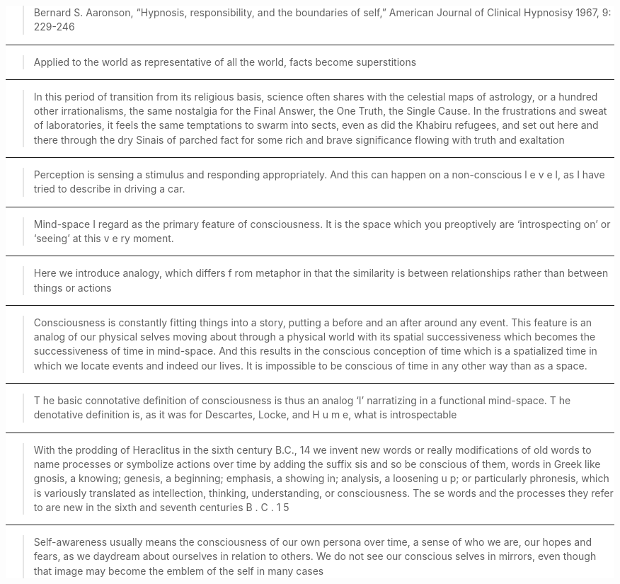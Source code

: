 > Bernard S. Aaronson, “Hypnosis, responsibility, and the boundaries of self,” American Journal of Clinical Hypnosisy 1967, 9: 229-246

---

> Applied to the world as representative of all the world, facts become superstitions

---

> In this period of transition from its religious basis, science often shares with the celestial maps of astrology, or a hundred other irrationalisms, the same nostalgia for the Final Answer, the One Truth, the Single Cause. In the frustrations and sweat of laboratories, it feels the same temptations to swarm into sects, even as did the Khabiru refugees, and set out here and there through the dry Sinais of parched fact for some rich and brave significance flowing with truth and exaltation

---

> Perception is sensing a stimulus and responding appropriately. And this can happen on a non-conscious l e v e l, as I have tried to describe in driving a car.

---

> Mind-space I regard as the primary feature of consciousness. It is the space which you preoptively are ‘introspecting on’ or ‘seeing’ at this v e ry moment. 

---

> Here we introduce analogy, which differs f rom metaphor in that the similarity is between relationships rather than between things or actions

---

> Consciousness is constantly fitting things into a story, putting a before and an after around any event. This feature is an analog of our physical selves moving about through a physical world with its spatial successiveness which becomes the successiveness of time in mind-space. And this results in the conscious conception of time which is a spatialized time in which we locate events and indeed our lives. It is impossible to be conscious of time in any other way than as a space.

---

> T he basic connotative definition of consciousness is thus an analog ‘I’ narratizing in a functional mind-space. T he denotative definition is, as it was for Descartes, Locke, and H u m e, what is introspectable

---

> With the prodding of Heraclitus in the sixth century B.C., 14 we invent new words or really modifications of old words to name processes or symbolize actions over time by adding the suffix sis and so be conscious of them, words in Greek like gnosis, a knowing; genesis, a beginning; emphasis, a showing in; analysis, a loosening u p; or particularly phronesis, which is variously translated as intellection, thinking, understanding, or consciousness. The se words and the processes they refer to are new in the sixth and seventh centuries B . C . 1 5

---

> Self-awareness usually means the consciousness of our own persona over time, a sense of who we are, our hopes and fears, as we daydream about ourselves in relation to others. We do not see our conscious selves in mirrors, even though that image may become the emblem of the self in many cases